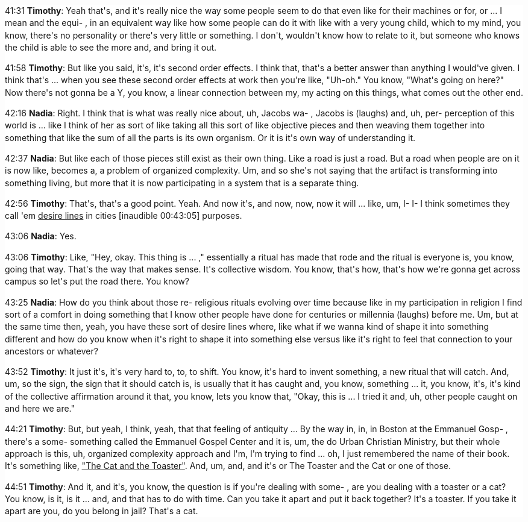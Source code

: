 41:31 **Timothy**: Yeah that's, and it's really nice the way some people seem to do that even like for their machines or for, or ... I mean and the equi- , in an equivalent way like how some people can do it with like with a very young child, which to my mind, you know, there's no personality or there's very little or something. I don't, wouldn't know how to relate to it, but someone who knows the child is able to see the more and, and bring it out.

41:58 **Timothy**: But like you said, it's, it's second order effects. I think that, that's a better answer than anything I would've given. I think that's ... when you see these second order effects at work then you're like, "Uh-oh." You know, "What's going on here?" Now there's not gonna be a Y, you know, a linear connection between my, my acting on this things, what comes out the other end.

42:16 **Nadia**:  Right. I think that is what was really nice about, uh, Jacobs wa- , Jacobs is (laughs) and, uh, per- perception of this world is ... like I think of her as sort of like taking all this sort of like objective pieces and then weaving them together into something that like the sum of all the parts is its own organism. Or it is it's own way of understanding it.

42:37 **Nadia**:  But like each of those pieces still exist as their own thing. Like a road is just a road. But a road when people are on it is now like, becomes a, a problem of organized complexity. Um, and so she's not saying that the artifact is transforming into something living, but more that it is now participating in a system that is a separate thing.

42:56 **Timothy**: That's, that's a good point. Yeah. And now it's, and now, now, now it will ... like, um, I- I- I think sometimes they call 'em [desire lines] in cities [inaudible 00:43:05] purposes.

43:06 **Nadia**:  Yes.

43:06 **Timothy**: Like, "Hey, okay. This thing is ... ," essentially a ritual has made that rode and the ritual is everyone is, you know, going that way. That's the way that makes sense. It's collective wisdom. You know, that's how, that's how we're gonna get across campus so let's put the road there. You know?

43:25 **Nadia**:  How do you think about those re- religious rituals evolving over time because like in my participation in religion I find sort of a comfort in doing something that I know other people have done for centuries or millennia (laughs) before me. Um, but at the same time then, yeah, you have these sort of desire lines where, like what if we wanna kind of shape it into something different and how do you know when it's right to shape it into something else versus like it's right to feel that connection to your ancestors or whatever?

43:52 **Timothy**: It just it's, it's very hard to, to, to shift. You know, it's hard to invent something, a new ritual that will catch. And, um, so the sign, the sign that it should catch is, is usually that it has caught and, you know, something ... it, you know, it's, it's kind of the collective affirmation around it that, you know, lets you know that, "Okay, this is ... I tried it and, uh, other people caught on and here we are."

44:21 **Timothy**: But, but yeah, I think, yeah, that that feeling of antiquity ... By the way in, in, in Boston at the Emmanuel Gosp- , there's a some- something called the Emmanuel Gospel Center and it is, um, the do Urban Christian Ministry, but their whole approach is this, uh, organized complexity approach and I'm, I'm trying to find ... oh, I just remembered the name of their book. It's something like, ["The Cat and the Toaster"]. And, um, and, and it's or The Toaster and the Cat or one of those.

44:51 **Timothy**: And it, and it's, you know, the question is if you're dealing with some- , are you dealing with a toaster or a cat? You know, is it, is it ... and, and that has to do with time. Can you take it apart and put it back together? It's a toaster. If you take it apart are you, do you belong in jail? That's a cat.


["The Death and Life of Great American Cities"]: https://en.wikipedia.org/wiki/The_Death_and_Life_of_Great_American_Cities
["The City as Liturgy"]: https://www.academia.edu/12035222/The_City_as_Liturgy_An_Orthodox_Theologian_Corresponds_with_Jane_Jacobs_About_a_Gentle_Reconciliation_of_Science_and_Religion
["After Writing"]: https://www.amazon.com/After-Writing-Liturgical-Cosummation-Philosophy/dp/0631206728
[Urban Renewal Act]: https://en.wikipedia.org/wiki/Housing_Act_of_1949
["An Exploration of Hierarchy as Fractal in the Theology of Dionysios the Areopagite"]: https://academiccommons.columbia.edu/doi/10.7916/D832055Z
[Subsidiarity]: https://en.wikipedia.org/wiki/Subsidiarity_(Catholicism)
["Letters to a Young Poet"]: https://www.carrothers.com/rilke_main.htm
[desire lines]: https://en.wikipedia.org/wiki/Desire_path
["The Cat and the Toaster"]: https://www.amazon.com/Cat-Toaster-Living-Ministry-Technological/dp/1608992705
[paperclip maximization]: https://en.wikipedia.org/wiki/Instrumental_convergence#Paperclip_maximizer
